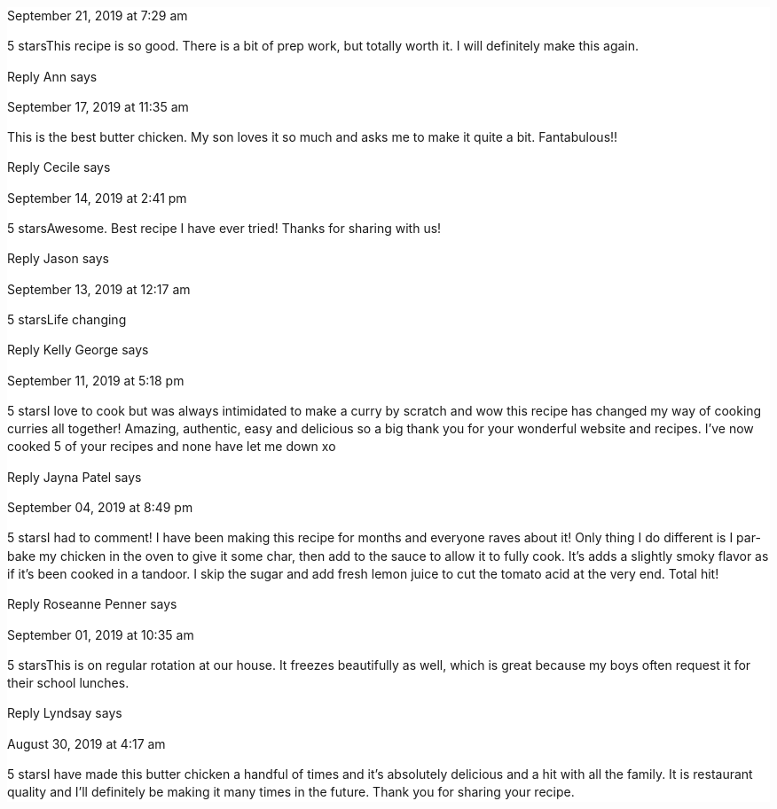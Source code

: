 September 21, 2019 at 7:29 am

5 starsThis recipe is so good. There is a bit of prep work, but totally worth it. I will definitely make this again.

Reply
Ann says

September 17, 2019 at 11:35 am

This is the best butter chicken. My son loves it so much and asks me to make it quite a bit. Fantabulous!!

Reply
Cecile says

September 14, 2019 at 2:41 pm

5 starsAwesome. Best recipe I have ever tried! Thanks for sharing with us!

Reply
Jason says

September 13, 2019 at 12:17 am

5 starsLife changing

Reply
Kelly George says

September 11, 2019 at 5:18 pm

5 starsI love to cook but was always intimidated to make a curry by scratch and wow this recipe has changed my way of cooking curries all together! Amazing, authentic, easy and delicious so a big thank you for your wonderful website and recipes. I’ve now cooked 5 of your recipes and none have let me down xo

Reply
Jayna Patel says

September 04, 2019 at 8:49 pm

5 starsI had to comment! I have been making this recipe for months and everyone raves about it! Only thing I do different is I par-bake my chicken in the oven to give it some char, then add to the sauce to allow it to fully cook. It’s adds a slightly smoky flavor as if it’s been cooked in a tandoor. I skip the sugar and add fresh lemon juice to cut the tomato acid at the very end. Total hit!

Reply
Roseanne Penner says

September 01, 2019 at 10:35 am

5 starsThis is on regular rotation at our house. It freezes beautifully as well, which is great because my boys often request it for their school lunches.

Reply
Lyndsay says

August 30, 2019 at 4:17 am

5 starsI have made this butter chicken a handful of times and it’s absolutely delicious and a hit with all the family. It is restaurant quality and I’ll definitely be making it many times in the future. Thank you for sharing your recipe.
